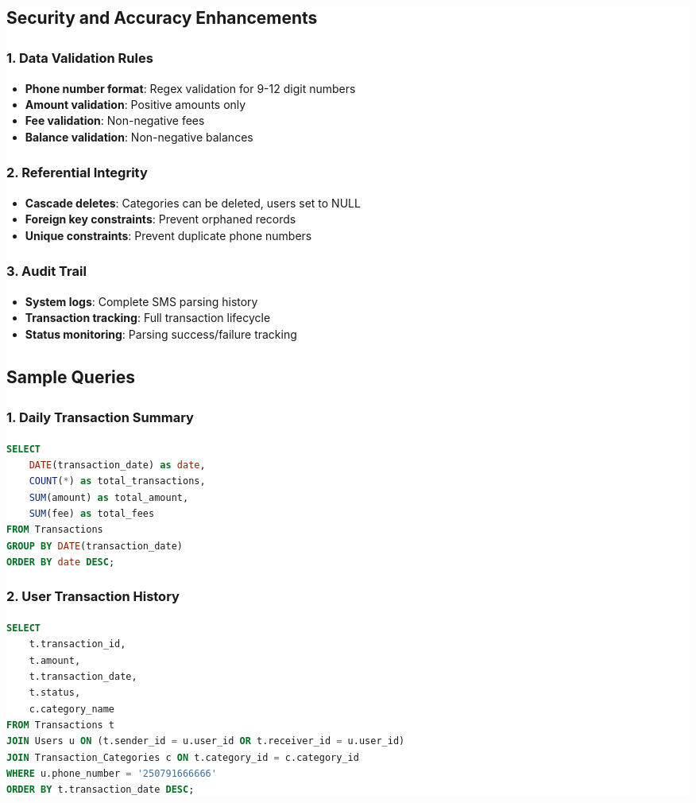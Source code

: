 ## Security and Accuracy Enhancements

### 1. Data Validation Rules

- **Phone number format**: Regex validation for 9-12 digit numbers
- **Amount validation**: Positive amounts only
- **Fee validation**: Non-negative fees
- **Balance validation**: Non-negative balances

### 2. Referential Integrity

- **Cascade deletes**: Categories can be deleted, users set to NULL
- **Foreign key constraints**: Prevent orphaned records
- **Unique constraints**: Prevent duplicate phone numbers

### 3. Audit Trail

- **System logs**: Complete SMS parsing history
- **Transaction tracking**: Full transaction lifecycle
- **Status monitoring**: Parsing success/failure tracking

## Sample Queries

### 1. Daily Transaction Summary

```sql
SELECT
    DATE(transaction_date) as date,
    COUNT(*) as total_transactions,
    SUM(amount) as total_amount,
    SUM(fee) as total_fees
FROM Transactions
GROUP BY DATE(transaction_date)
ORDER BY date DESC;
```

### 2. User Transaction History

```sql
SELECT
    t.transaction_id,
    t.amount,
    t.transaction_date,
    t.status,
    c.category_name
FROM Transactions t
JOIN Users u ON (t.sender_id = u.user_id OR t.receiver_id = u.user_id)
JOIN Transaction_Categories c ON t.category_id = c.category_id
WHERE u.phone_number = '250791666666'
ORDER BY t.transaction_date DESC;
```
